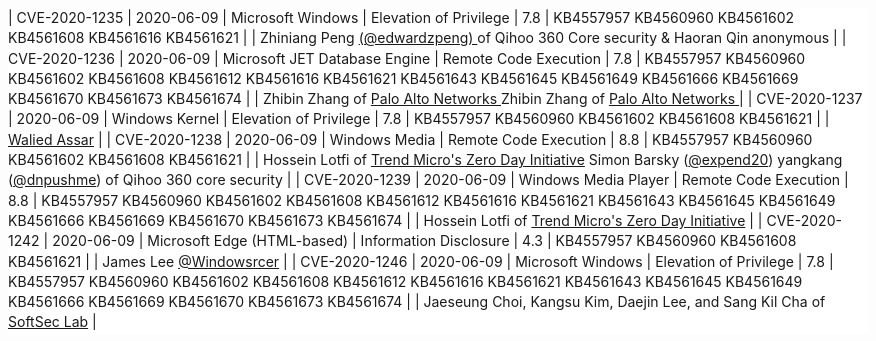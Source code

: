 | CVE-2020-1235 | 2020-06-09        | Microsoft Windows                          | Elevation of Privilege                         |        7.8 | KB4557957 KB4560960 KB4561602 KB4561608 KB4561616 KB4561621                                                                                           |            | Zhiniang Peng <a href="https://twitter.com/edwardzpeng">(@edwardzpeng) </a> of Qihoo 360 Core security & Haoran Qin anonymous                                                                                                                                                                                                                                                                                                                                                                                                                    |
| CVE-2020-1236 | 2020-06-09        | Microsoft JET Database Engine              | Remote Code Execution                          |        7.8 | KB4557957 KB4560960 KB4561602 KB4561608 KB4561612 KB4561616 KB4561621 KB4561643 KB4561645 KB4561649 KB4561666 KB4561669 KB4561670 KB4561673 KB4561674 |            | Zhibin Zhang of  <a href="https://www.paloaltonetworks.com"> Palo Alto Networks </a> Zhibin Zhang of  <a href="https://www.paloaltonetworks.com"> Palo Alto Networks </a>                                                                                                                                                                                                                                                                                                                                                                        |
| CVE-2020-1237 | 2020-06-09        | Windows Kernel                             | Elevation of Privilege                         |        7.8 | KB4557957 KB4560960 KB4561602 KB4561608 KB4561621                                                                                                     |            | <a href="https://twitter.com/waleedassar">Walied Assar</a>                                                                                                                                                                                                                                                                                                                                                                                                                                                                                       |
| CVE-2020-1238 | 2020-06-09        | Windows Media                              | Remote Code Execution                          |        8.8 | KB4557957 KB4560960 KB4561602 KB4561608 KB4561621                                                                                                     |            | Hossein Lotfi of <a href="https://www.zerodayinitiative.com/">Trend Micro's Zero Day Initiative</a> Simon Barsky (<a href="https://twitter.com/expend20">@expend20</a>) yangkang (<a href="https://twitter.com/dnpushme">@dnpushme</a>) of Qihoo 360 core security                                                                                                                                                                                                                                                                               |
| CVE-2020-1239 | 2020-06-09        | Windows Media Player                       | Remote Code Execution                          |        8.8 | KB4557957 KB4560960 KB4561602 KB4561608 KB4561612 KB4561616 KB4561621 KB4561643 KB4561645 KB4561649 KB4561666 KB4561669 KB4561670 KB4561673 KB4561674 |            | Hossein Lotfi of <a href="https://www.zerodayinitiative.com/">Trend Micro's Zero Day Initiative</a>                                                                                                                                                                                                                                                                                                                                                                                                                                              |
| CVE-2020-1242 | 2020-06-09        | Microsoft Edge (HTML-based)                | Information Disclosure                         |        4.3 | KB4557957 KB4560960 KB4561608 KB4561621                                                                                                               |            | James Lee <a href="https://twitter.com/Windowsrcer"/>@Windowsrcer</a>                                                                                                                                                                                                                                                                                                                                                                                                                                                                            |
| CVE-2020-1246 | 2020-06-09        | Microsoft Windows                          | Elevation of Privilege                         |        7.8 | KB4557957 KB4560960 KB4561602 KB4561608 KB4561612 KB4561616 KB4561621 KB4561643 KB4561645 KB4561649 KB4561666 KB4561669 KB4561670 KB4561673 KB4561674 |            | Jaeseung Choi, Kangsu Kim, Daejin Lee, and Sang Kil Cha of <a href="https://softsec.kaist.ac.kr">SoftSec Lab</a>                                                                                                                                                                                                                                                                                                                                                                                                                                 |